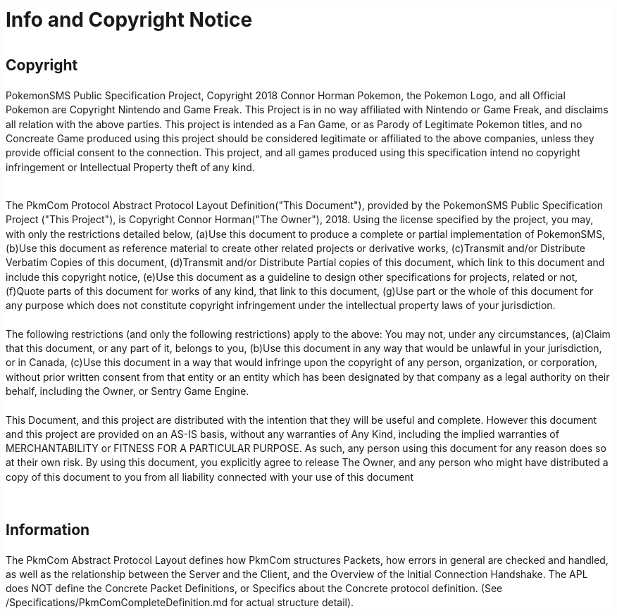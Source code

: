 # Info and Copyright Notice #

## Copyright ##
PokemonSMS Public Specification Project, Copyright 2018 Connor Horman
Pokemon, the Pokemon Logo, and all Official Pokemon are Copyright Nintendo and Game Freak. This Project is in no way affiliated with Nintendo or Game Freak, and disclaims all relation with the above parties. This project is intended as a Fan Game, or as Parody of Legitimate Pokemon titles, and no Concreate Game produced using this project should be considered legitimate or affiliated to the above companies, unless they provide official consent to the connection. This project, and all games produced using this specification intend no copyright infringement or Intellectual Property theft of any kind.<br/><br/>


The PkmCom Protocol Abstract Protocol Layout Definition("This Document"), provided by the PokemonSMS Public Specification Project ("This Project"), is Copyright Connor Horman("The Owner"), 2018. 
Using the license specified by the project, you may, with only the restrictions detailed below,
(a)Use this document to produce a complete or partial implementation of PokemonSMS, 
(b)Use this document as reference material to create other related projects or derivative works,
(c)Transmit and/or Distribute Verbatim Copies of this document,
(d)Transmit and/or Distribute Partial copies of this document, which link to this document and include this copyright notice,
(e)Use this document as a guideline to design other specifications for projects, related or not,
(f)Quote parts of this document for works of any kind, that link to this document,
(g)Use part or the whole of this document for any purpose which does not constitute copyright infringement under the intellectual property laws of your jurisdiction.
<br/><br/>
The following restrictions (and only the following restrictions) apply to the above:
You may not, under any circumstances, 
(a)Claim that this document, or any part of it, belongs to you, 
(b)Use this document in any way that would be unlawful in your jurisdiction, or in Canada, 
(c)Use this document in a way that would infringe upon the copyright of any person, organization, or corporation, without prior written consent from that entity or an entity which has been designated by that company as a legal authority on their behalf, including the Owner, or Sentry Game Engine.
<br/><br/>
  This Document, and this project are distributed with the intention that they will be useful and complete. However this document and this project are provided on an AS-IS basis, without any warranties of Any Kind, including the implied warranties of MERCHANTABILITY or FITNESS FOR A PARTICULAR PURPOSE. As such, any person using this document for any reason does so at their own risk.  By using this document, you explicitly agree to release The Owner, and any person who might have distributed a copy of this document to you from all liability connected with your use of this document
<br/><br/>

## Information ##
The PkmCom Abstract Protocol Layout defines how PkmCom structures Packets, how errors in general are checked and handled, as well as the relationship between the Server and the Client, and the Overview of the Initial Connection Handshake. The APL does NOT define the Concrete Packet Definitions, or Specifics about the Concrete protocol definition. (See /Specifications/PkmComCompleteDefinition.md for actual structure detail).
